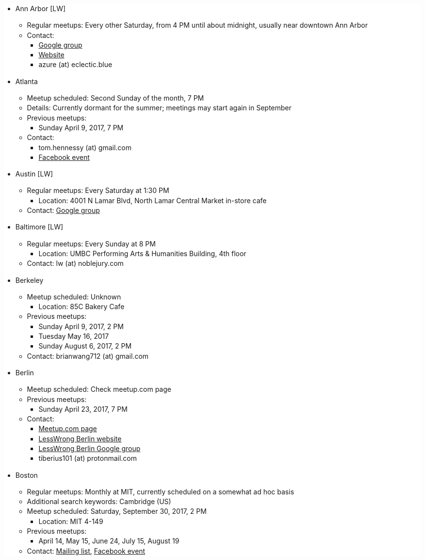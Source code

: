 * Ann Arbor [LW]
    * Regular meetups: Every other Saturday, from 4 PM until about midnight, usually near downtown Ann Arbor
    * Contact: 
      * [Google group](https://groups.google.com/forum/#!forum/a4r-a2)
      * [Website](http://memeware.org/A4RA2/)
      * azure (at) eclectic.blue

* Atlanta
    * Meetup scheduled: Second Sunday of the month, 7 PM
    * Details: Currently dormant for the summer; meetings may start again in September
    * Previous meetups:
      * Sunday April 9, 2017,  7  PM
    * Contact: 
      * tom.hennessy (at) gmail.com
      * [Facebook event](https://www.facebook.com/events/208699286282712/)

* Austin [LW]
    * Regular meetups: Every Saturday at 1:30 PM
      * Location: 4001 N Lamar Blvd, North Lamar Central Market in-store cafe
    * Contact: [Google group](https://groups.google.com/forum/#!forum/austin-less-wrong)

* Baltimore [LW]
    * Regular meetups: Every Sunday at 8  PM
      * Location: UMBC Performing Arts & Humanities Building, 4th floor
    * Contact: lw (at) noblejury.com

* Berkeley
    * Meetup scheduled: Unknown
      * Location: 85C Bakery Cafe
    * Previous meetups:
      * Sunday April 9, 2017,  2  PM
      * Tuesday May 16, 2017
      * Sunday August 6, 2017, 2 PM
    * Contact: brianwang712 (at) gmail.com
    
* Berlin
    * Meetup scheduled: Check meetup.com page
    * Previous meetups:
      * Sunday April 23, 2017,  7  PM
    * Contact: 
      * [Meetup.com page](https://www.meetup.com/de-DE/LessWrong-Rationality-WaitButWhy-SlateStarCodex-Berlin/)
      * [LessWrong Berlin website](http://lesswrong.de)
      * [LessWrong Berlin Google group](https://groups.google.com/forum/#!forum/lw-berlin)
      * tiberius101 (at) protonmail.com

* Boston
    * Regular meetups: Monthly at MIT, currently scheduled on a somewhat ad hoc basis
    * Additional search keywords: Cambridge (US)
    * Meetup scheduled: Saturday, September 30, 2017, 2 PM
      * Location: MIT 4-149
    * Previous meetups:
      * April 14, May 15, June 24, July 15, August 19
    * Contact: [Mailing list](https://groups.google.com/forum/#!contactowner/ssc-boston), [Facebook event](https://www.facebook.com/events/367458173683334/)


[comment]: # (END_SAN_DIEGO BEGIN_SAN_FRANCISCO_LW This helps the SF meetup bot find the right meetup.)
[comment]: # (END_SAN_FRANCISCO_LW BEGIN_SAN_JOSE )